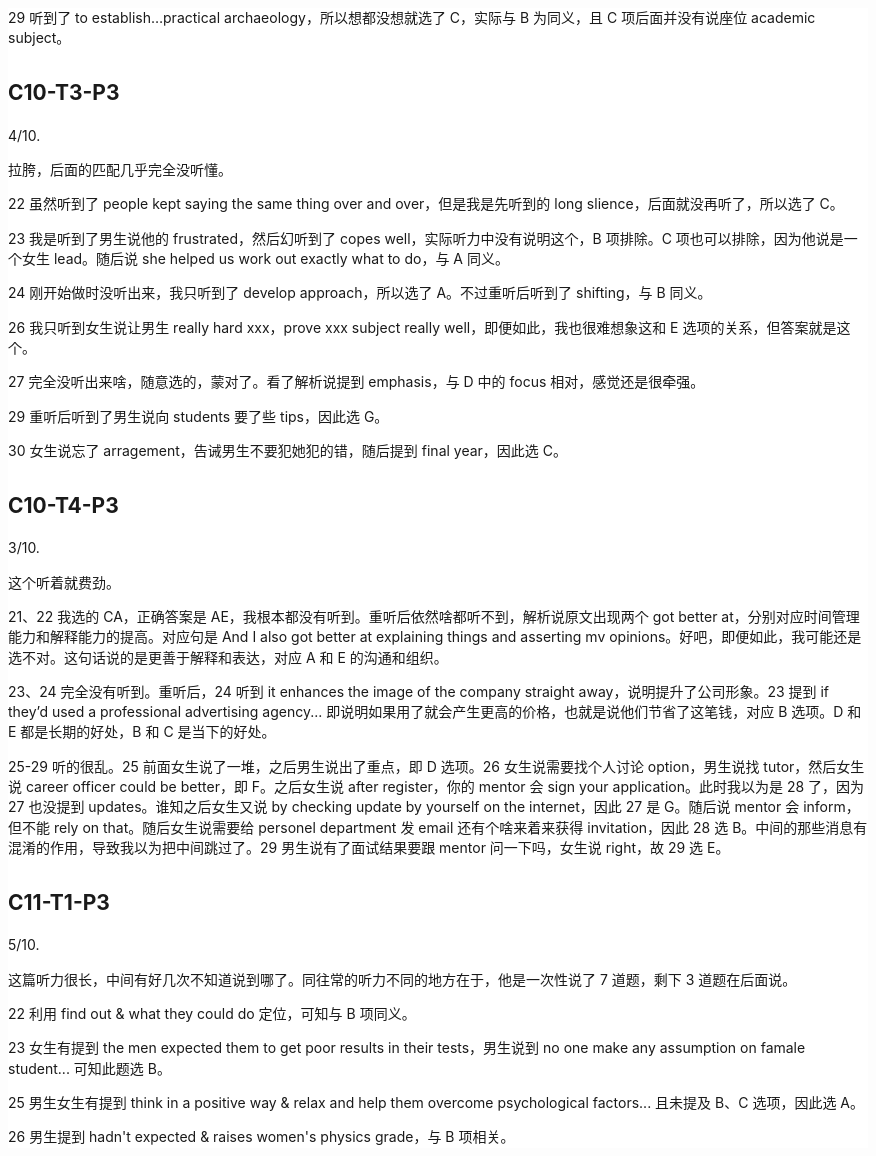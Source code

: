 29 听到了 to establish…practical archaeology，所以想都没想就选了 C，实际与 B 为同义，且 C 项后面并没有说座位 academic subject。

## C10-T3-P3

4/10.

拉胯，后面的匹配几乎完全没听懂。

22 虽然听到了 people kept saying the same thing over and over，但是我是先听到的 long slience，后面就没再听了，所以选了 C。

23 我是听到了男生说他的 frustrated，然后幻听到了 copes well，实际听力中没有说明这个，B 项排除。C 项也可以排除，因为他说是一个女生 lead。随后说 she helped us work out exactly what to do，与 A 同义。

24 刚开始做时没听出来，我只听到了 develop approach，所以选了 A。不过重听后听到了 shifting，与 B 同义。

26 我只听到女生说让男生 really hard xxx，prove xxx subject really well，即便如此，我也很难想象这和 E 选项的关系，但答案就是这个。

27 完全没听出来啥，随意选的，蒙对了。看了解析说提到 emphasis，与 D 中的 focus 相对，感觉还是很牵强。

29 重听后听到了男生说向 students 要了些 tips，因此选 G。

30 女生说忘了 arragement，告诫男生不要犯她犯的错，随后提到 final year，因此选 C。

## C10-T4-P3

3/10.

这个听着就费劲。

21、22 我选的 CA，正确答案是 AE，我根本都没有听到。重听后依然啥都听不到，解析说原文出现两个 got better at，分别对应时间管理能力和解释能力的提高。对应句是 And I also got better at explaining things and asserting mv opinions。好吧，即便如此，我可能还是选不对。这句话说的是更善于解释和表达，对应 A 和 E 的沟通和组织。

23、24 完全没有听到。重听后，24 听到 it enhances the image of the company straight away，说明提升了公司形象。23 提到 if they’d used a professional advertising agency... 即说明如果用了就会产生更高的价格，也就是说他们节省了这笔钱，对应 B 选项。D 和 E 都是长期的好处，B 和 C 是当下的好处。

25-29 听的很乱。25 前面女生说了一堆，之后男生说出了重点，即 D 选项。26 女生说需要找个人讨论 option，男生说找 tutor，然后女生说 career officer could be better，即 F。之后女生说 after register，你的 mentor 会 sign your application。此时我以为是 28 了，因为 27 也没提到 updates。谁知之后女生又说 by checking update by yourself on the internet，因此 27 是 G。随后说 mentor 会 inform，但不能 rely on that。随后女生说需要给 personel department 发 email 还有个啥来着来获得 invitation，因此 28 选 B。中间的那些消息有混淆的作用，导致我以为把中间跳过了。29 男生说有了面试结果要跟 mentor 问一下吗，女生说 right，故 29 选 E。

## C11-T1-P3

5/10.

这篇听力很长，中间有好几次不知道说到哪了。同往常的听力不同的地方在于，他是一次性说了 7 道题，剩下 3 道题在后面说。

22 利用 find out & what they could do 定位，可知与 B 项同义。

23 女生有提到 the men expected them to get poor results in their tests，男生说到 no one make any assumption on famale student... 可知此题选 B。

25 男生女生有提到 think in a positive way & relax and help them overcome psychological factors... 且未提及 B、C 选项，因此选 A。

26 男生提到 hadn't expected & raises women's physics grade，与 B 项相关。
